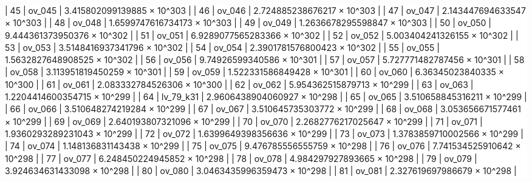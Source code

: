 | 45 | ov_045 | 3.415802099139885 × 10^303 |
| 46 | ov_046 | 2.724885238676217 × 10^303 |
| 47 | ov_047 | 2.143447694633547 × 10^303 |
| 48 | ov_048 | 1.6599747616734173 × 10^303 |
| 49 | ov_049 | 1.2636678295598847 × 10^303 |
| 50 | ov_050 | 9.444361373950376 × 10^302 |
| 51 | ov_051 | 6.9289077565283366 × 10^302 |
| 52 | ov_052 | 5.003404241326155 × 10^302 |
| 53 | ov_053 | 3.5148416937341796 × 10^302 |
| 54 | ov_054 | 2.3901781576800423 × 10^302 |
| 55 | ov_055 | 1.5632827648908525 × 10^302 |
| 56 | ov_056 | 9.74926599340586 × 10^301 |
| 57 | ov_057 | 5.727771482787456 × 10^301 |
| 58 | ov_058 | 3.113951819450259 × 10^301 |
| 59 | ov_059 | 1.522331586849428 × 10^301 |
| 60 | ov_060 | 6.36345023840335 × 10^300 |
| 61 | ov_061 | 2.083332784526306 × 10^300 |
| 62 | ov_062 | 5.954362515879713 × 10^299 |
| 63 | ov_063 | 1.2204414600354715 × 10^299 |
| 64 | lv_79_k31 | 2.9606438904060927 × 10^298 |
| 65 | ov_065 | 3.510658845316211 × 10^299 |
| 66 | ov_066 | 3.510648274219284 × 10^299 |
| 67 | ov_067 | 3.510645735303772 × 10^299 |
| 68 | ov_068 | 3.053656671577461 × 10^299 |
| 69 | ov_069 | 2.640193807321096 × 10^299 |
| 70 | ov_070 | 2.2682776217025647 × 10^299 |
| 71 | ov_071 | 1.9360293289231043 × 10^299 |
| 72 | ov_072 | 1.6399649398356636 × 10^299 |
| 73 | ov_073 | 1.3783859710002566 × 10^299 |
| 74 | ov_074 | 1.148136831143438 × 10^299 |
| 75 | ov_075 | 9.476785556555759 × 10^298 |
| 76 | ov_076 | 7.741534525910642 × 10^298 |
| 77 | ov_077 | 6.248450224945852 × 10^298 |
| 78 | ov_078 | 4.984297927893665 × 10^298 |
| 79 | ov_079 | 3.924634631433098 × 10^298 |
| 80 | ov_080 | 3.0463435996359473 × 10^298 |
| 81 | ov_081 | 2.327619697986679 × 10^298 |